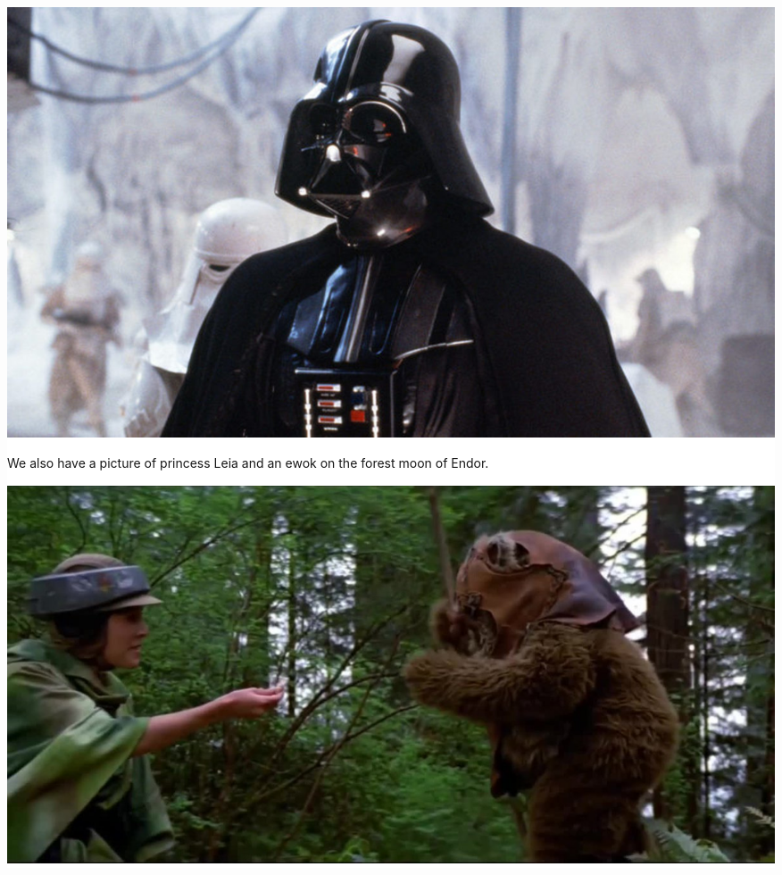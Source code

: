 ![vader](vader.jpg)

We also have a picture of princess Leia and an ewok on the forest moon of Endor.

![leiaNewok](leiaNewok.jpg)
